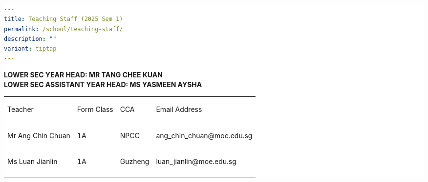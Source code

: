 ```yaml
---
title: Teaching Staff (2025 Sem 1)
permalink: /school/teaching-staff/
description: ""
variant: tiptap
---
```

<p><strong>LOWER SEC YEAR HEAD: MR TANG CHEE KUAN </strong>
<br><strong>LOWER SEC ASSISTANT YEAR HEAD: MS YASMEEN AYSHA</strong>
</p>
<table style="minWidth: 100px">
<colgroup>
<col>
<col>
<col>
<col>
</colgroup>
<tbody>
<tr>
<td rowspan="1" colspan="1">
<p>Teacher</p>
</td>
<td rowspan="1" colspan="1">
<p>Form Class</p>
</td>
<td rowspan="1" colspan="1">
<p>CCA</p>
</td>
<td rowspan="1" colspan="1">
<p>Email Address</p>
</td>
</tr>
<tr>
<td rowspan="1" colspan="1">
<p>Mr Ang Chin Chuan</p>
</td>
<td rowspan="1" colspan="1">
<p>1A</p>
</td>
<td rowspan="1" colspan="1">
<p>NPCC</p>
</td>
<td rowspan="1" colspan="1">
<p>ang_chin_chuan@moe.edu.sg</p>
</td>
</tr>
<tr>
<td rowspan="1" colspan="1">
<p>Ms Luan Jianlin</p>
</td>
<td rowspan="1" colspan="1">
<p>1A</p>
</td>
<td rowspan="1" colspan="1">
<p>Guzheng</p>
</td>
<td rowspan="1" colspan="1">
<p>luan_jianlin@moe.edu.sg</p>
</td>
</tr>
<tr>
<td rowspan="1" colspan="1">